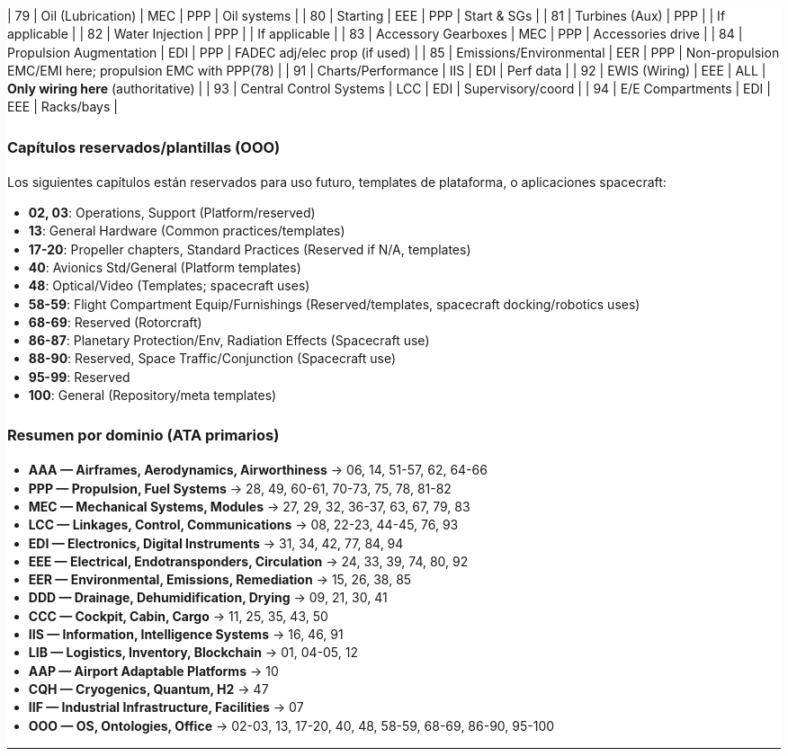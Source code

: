 | 79 | Oil (Lubrication) | MEC | PPP | Oil systems |
| 80 | Starting | EEE | PPP | Start & SGs |
| 81 | Turbines (Aux) | PPP | | If applicable |
| 82 | Water Injection | PPP | | If applicable |
| 83 | Accessory Gearboxes | MEC | PPP | Accessories drive |
| 84 | Propulsion Augmentation | EDI | PPP | FADEC adj/elec prop (if used) |
| 85 | Emissions/Environmental | EER | PPP | Non-propulsion EMC/EMI here; propulsion EMC with PPP(78) |
| 91 | Charts/Performance | IIS | EDI | Perf data |
| 92 | EWIS (Wiring) | EEE | ALL | **Only wiring here** (authoritative) |
| 93 | Central Control Systems | LCC | EDI | Supervisory/coord |
| 94 | E/E Compartments | EDI | EEE | Racks/bays |

### Capítulos reservados/plantillas (OOO)

Los siguientes capítulos están reservados para uso futuro, templates de plataforma, o aplicaciones spacecraft:

- **02, 03**: Operations, Support (Platform/reserved)
- **13**: General Hardware (Common practices/templates)
- **17-20**: Propeller chapters, Standard Practices (Reserved if N/A, templates)
- **40**: Avionics Std/General (Platform templates)
- **48**: Optical/Video (Templates; spacecraft uses)
- **58-59**: Flight Compartment Equip/Furnishings (Reserved/templates, spacecraft docking/robotics uses)
- **68-69**: Reserved (Rotorcraft)
- **86-87**: Planetary Protection/Env, Radiation Effects (Spacecraft use)
- **88-90**: Reserved, Space Traffic/Conjunction (Spacecraft use)
- **95-99**: Reserved
- **100**: General (Repository/meta templates)

### Resumen por dominio (ATA primarios)

* **AAA — Airframes, Aerodynamics, Airworthiness** → 06, 14, 51-57, 62, 64-66
* **PPP — Propulsion, Fuel Systems** → 28, 49, 60-61, 70-73, 75, 78, 81-82
* **MEC — Mechanical Systems, Modules** → 27, 29, 32, 36-37, 63, 67, 79, 83
* **LCC — Linkages, Control, Communications** → 08, 22-23, 44-45, 76, 93
* **EDI — Electronics, Digital Instruments** → 31, 34, 42, 77, 84, 94
* **EEE — Electrical, Endotransponders, Circulation** → 24, 33, 39, 74, 80, 92
* **EER — Environmental, Emissions, Remediation** → 15, 26, 38, 85
* **DDD — Drainage, Dehumidification, Drying** → 09, 21, 30, 41
* **CCC — Cockpit, Cabin, Cargo** → 11, 25, 35, 43, 50
* **IIS — Information, Intelligence Systems** → 16, 46, 91
* **LIB — Logistics, Inventory, Blockchain** → 01, 04-05, 12
* **AAP — Airport Adaptable Platforms** → 10
* **CQH — Cryogenics, Quantum, H2** → 47
* **IIF — Industrial Infrastructure, Facilities** → 07
* **OOO — OS, Ontologies, Office** → 02-03, 13, 17-20, 40, 48, 58-59, 68-69, 86-90, 95-100

---